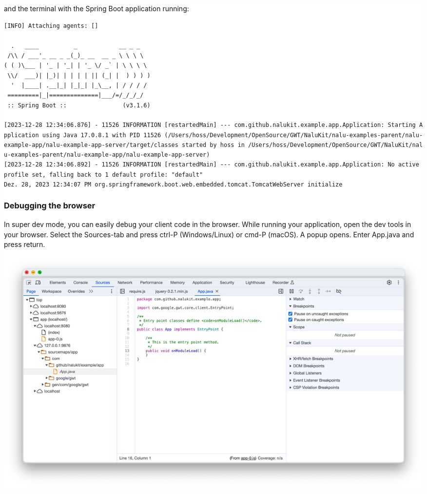 ```
```

and the terminal with the Spring Boot application running:

```
[INFO] Attaching agents: []

  .   ____          _            __ _ _
 /\\ / ___'_ __ _ _(_)_ __  __ _ \ \ \ \
( ( )\___ | '_ | '_| | '_ \/ _` | \ \ \ \
 \\/  ___)| |_)| | | | | || (_| |  ) ) ) )
  '  |____| .__|_| |_|_| |_\__, | / / / /
 =========|_|==============|___/=/_/_/_/
 :: Spring Boot ::                (v3.1.6)

[2023-12-28 12:34:06.876] - 11526 INFORMATION [restartedMain] --- com.github.nalukit.example.app.Application: Starting Application using Java 17.0.8.1 with PID 11526 (/Users/hoss/Development/OpenSource/GWT/NaluKit/nalu-examples-parent/nalu-example-app/nalu-example-app-server/target/classes started by hoss in /Users/hoss/Development/OpenSource/GWT/NaluKit/nalu-examples-parent/nalu-example-app/nalu-example-app-server)
[2023-12-28 12:34:06.892] - 11526 INFORMATION [restartedMain] --- com.github.nalukit.example.app.Application: No active profile set, falling back to 1 default profile: "default"
Dez. 28, 2023 12:34:07 PM org.springframework.boot.web.embedded.tomcat.TomcatWebServer initialize
```

### Debugging the browser

In super dev mode, you can easily debug your client code in the browser. While running your application, 
open the dev tools in your browser. Select the Sources-tab and press ctrl-P (Windows/Linux) or cmd-P (macOS).
A popup opens. Enter App.java and press return.

![21-dev-tools-debugger.png](../images/21-dev-tools-debugger.png)

